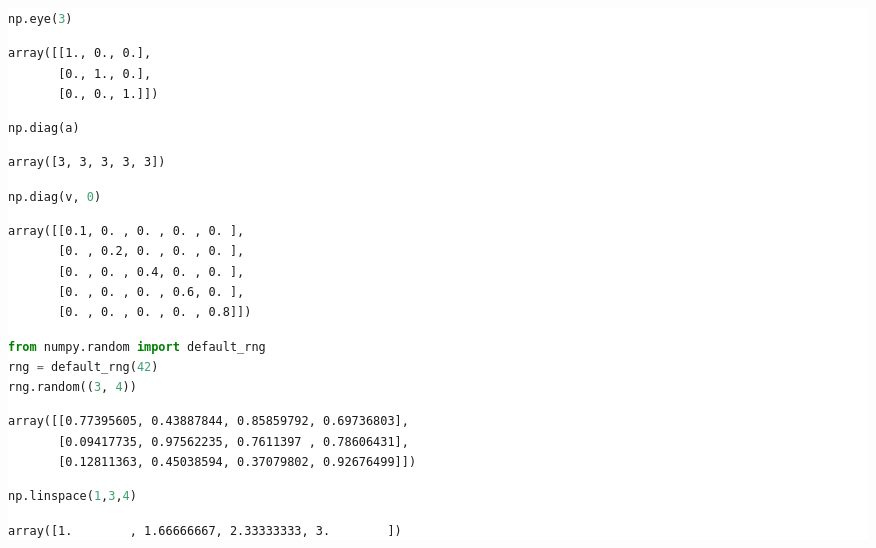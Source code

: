 


```python
np.eye(3)
```




    array([[1., 0., 0.],
           [0., 1., 0.],
           [0., 0., 1.]])




```python
np.diag(a)
```




    array([3, 3, 3, 3, 3])




```python
np.diag(v, 0)
```




    array([[0.1, 0. , 0. , 0. , 0. ],
           [0. , 0.2, 0. , 0. , 0. ],
           [0. , 0. , 0.4, 0. , 0. ],
           [0. , 0. , 0. , 0.6, 0. ],
           [0. , 0. , 0. , 0. , 0.8]])




```python
from numpy.random import default_rng
rng = default_rng(42)
rng.random((3, 4))
```




    array([[0.77395605, 0.43887844, 0.85859792, 0.69736803],
           [0.09417735, 0.97562235, 0.7611397 , 0.78606431],
           [0.12811363, 0.45038594, 0.37079802, 0.92676499]])




```python
np.linspace(1,3,4)
```




    array([1.        , 1.66666667, 2.33333333, 3.        ])


